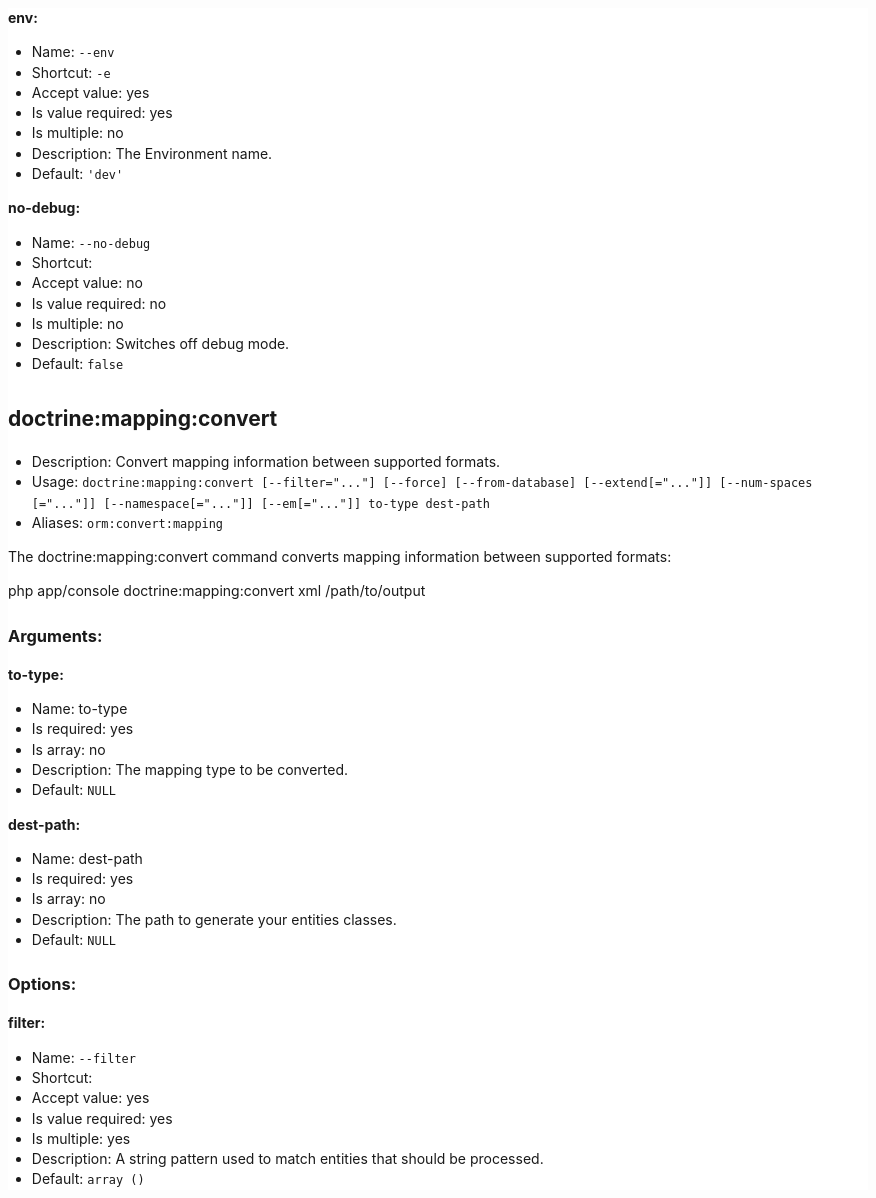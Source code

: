 **env:**

* Name: `--env`
* Shortcut: `-e`
* Accept value: yes
* Is value required: yes
* Is multiple: no
* Description: The Environment name.
* Default: `'dev'`

**no-debug:**

* Name: `--no-debug`
* Shortcut: <none>
* Accept value: no
* Is value required: no
* Is multiple: no
* Description: Switches off debug mode.
* Default: `false`

doctrine:mapping:convert
------------------------

* Description: Convert mapping information between supported formats.
* Usage: `doctrine:mapping:convert [--filter="..."] [--force] [--from-database] [--extend[="..."]] [--num-spaces[="..."]] [--namespace[="..."]] [--em[="..."]] to-type dest-path`
* Aliases: `orm:convert:mapping`

The <info>doctrine:mapping:convert</info> command converts mapping information
between supported formats:

<info>php app/console doctrine:mapping:convert xml /path/to/output</info>

### Arguments:

**to-type:**

* Name: to-type
* Is required: yes
* Is array: no
* Description: The mapping type to be converted.
* Default: `NULL`

**dest-path:**

* Name: dest-path
* Is required: yes
* Is array: no
* Description: The path to generate your entities classes.
* Default: `NULL`

### Options:

**filter:**

* Name: `--filter`
* Shortcut: <none>
* Accept value: yes
* Is value required: yes
* Is multiple: yes
* Description: A string pattern used to match entities that should be processed.
* Default: `array ()`
